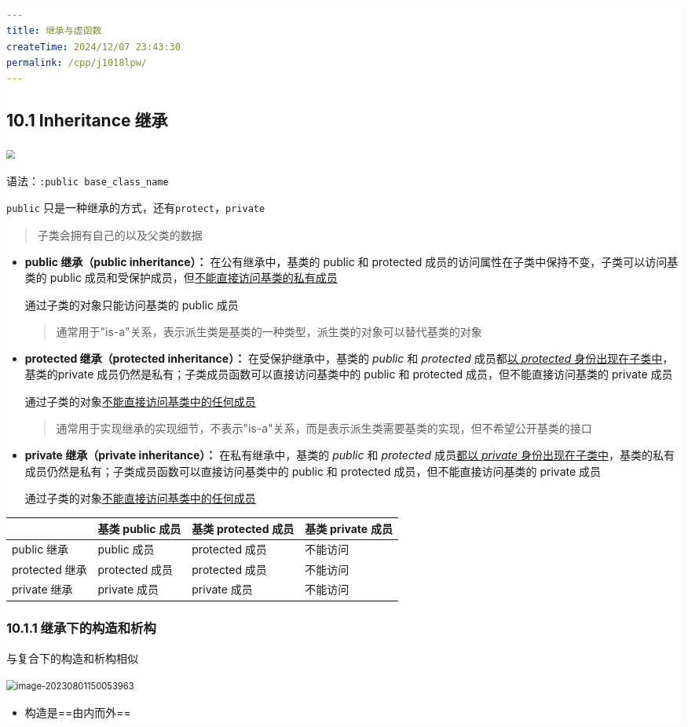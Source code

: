 ```yaml
---
title: 继承与虚函数
createTime: 2024/12/07 23:43:30
permalink: /cpp/j1018lpw/
---
```


## 10.1 Inheritance 继承

<img src="https://raw.githubusercontent.com/PLUS-WAVE/blog-image/master/img/blog/2023-08-01/image-20230801145225759.png" style="zoom:67%;" />

语法：`:public base_class_name`

`public` 只是一种继承的方式，还有`protect`，`private`

> 子类会拥有自己的以及父类的数据



- **public 继承（public inheritance）：** 在公有继承中，基类的 public 和 protected 成员的访问属性在子类中保持不变，子类可以访问基类的 public 成员和受保护成员，但<u>不能直接访问基类的私有成员</u>

  通过子类的对象只能访问基类的 public 成员

  > 通常用于"is-a"关系，表示派生类是基类的一种类型，派生类的对象可以替代基类的对象

  

- **protected 继承（protected inheritance）：** 在受保护继承中，基类的 *public* 和 *protected* 成员都<u>以 *protected* 身份出现在子类中</u>，基类的private 成员仍然是私有；子类成员函数可以直接访问基类中的 public 和 protected 成员，但不能直接访问基类的 private 成员

  通过子类的对象<u>不能直接访问基类中的任何成员</u>

  > 通常用于实现继承的实现细节，不表示"is-a"关系，而是表示派生类需要基类的实现，但不希望公开基类的接口



- **private 继承（private inheritance）：** 在私有继承中，基类的 *public* 和 *protected* 成员<u>都以 *private* 身份出现在子类中</u>，基类的私有成员仍然是私有；子类成员函数可以直接访问基类中的 public 和 protected 成员，但不能直接访问基类的 private 成员

  通过子类的对象<u>不能直接访问基类中的任何成员</u>

|                | 基类 public 成员 | 基类  protected 成员 | 基类 private 成员 |
| -------------- | ---------------- | -------------------- | ----------------- |
| public 继承    | public 成员      | protected 成员       | 不能访问          |
| protected 继承 | protected 成员   | protected 成员       | 不能访问          |
| private 继承   | private 成员     | private 成员         | 不能访问          |



### 10.1.1 继承下的构造和析构

与复合下的构造和析构相似

<img src="https://raw.githubusercontent.com/PLUS-WAVE/blog-image/master/img/blog/2023-08-01/image-20230801150053963.png" alt="image-20230801150053963" style="zoom: 80%;" />

- 构造是==由内而外==
